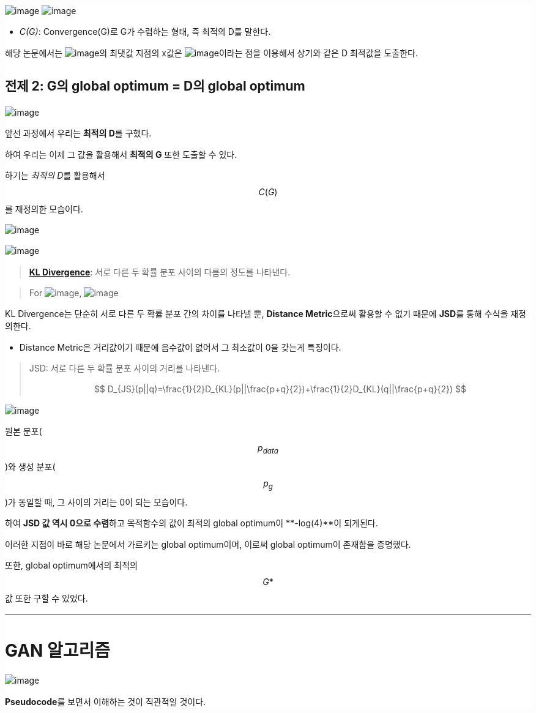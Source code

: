 ![image](https://user-images.githubusercontent.com/39285147/186091383-7d3632f3-c3a0-4928-a30c-c5107ee8b980.png)
![image](https://user-images.githubusercontent.com/39285147/186094774-0e0ed29d-1eff-454c-b669-bbe8048d0005.png)

- *C(G)*: Convergence(G)로 G가 수렴하는 형태, 즉 최적의 D를 말한다.

해당 논문에서는 ![image](https://user-images.githubusercontent.com/39285147/186129883-ad5957e3-7c26-4bfa-aeaf-8d8624c5804c.png)의 최댓값 지점의 x값은 ![image](https://user-images.githubusercontent.com/39285147/186129991-1d273c1f-eec4-45cc-bf04-023dfe1f0a17.png)이라는 점을 이용해서 상기와 같은 D 최적값을 도출한다.

## 전제 2: G의 global optimum = D의 global optimum
![image](https://user-images.githubusercontent.com/39285147/186094703-76f64fd2-1bc7-495c-bec5-4c8cdc2de830.png)

앞선 과정에서 우리는 **최적의 D**를 구했다.

하여 우리는 이제 그 값을 활용해서 **최적의 G** 또한 도출할 수 있다.

하기는 *최적의 D*를 활용해서 $$C(G)$$를 재정의한 모습이다.

![image](https://github.com/hchoi256/hchoi256.github.io/assets/39285147/65d8b0a6-2092-416c-80fb-1cc38e744b95)

![image](https://user-images.githubusercontent.com/39285147/186095528-3704426a-d5c9-43e2-9e39-31ffe45b2232.png)

> [**KL Divergence**](https://github.com/hchoi256/ai-terms/blob/main/entropy.md): 서로 다른 두 확률 분포 사이의 다름의 정도를 나타낸다.

> For ![image](https://user-images.githubusercontent.com/39285147/186096029-c6fae746-0d03-4a57-97e9-eb69c8f79cf1.png), ![image](https://user-images.githubusercontent.com/39285147/186095367-c4f7fbe9-1da1-44ce-8e3c-5c8e59f2ae58.png)

KL Divergence는 단순히 서로 다른 두 확률 분포 간의 차이를 나타낼 뿐, **Distance Metric**으로써 활용할 수 없기 때문에 **JSD**를 통해 수식을 재정의한다.
- Distance Metric은 거리값이기 때문에 음수값이 없어서 그 최소값이 0을 갖는게 특징이다.

> JSD: 서로 다른 두 확률 분포 사이의 거리를 나타낸다.
>
> $$ D_{JS}(p||q)=\frac{1}{2}D_{KL}(p||\frac{p+q}{2})+\frac{1}{2}D_{KL}(q||\frac{p+q}{2}) $$

![image](https://user-images.githubusercontent.com/39285147/186096637-ca65d8ef-14e3-4d4c-8e3c-541e6468525c.png)

원본 분포($$p_{data}$$)와 생성 분포($$p_g$$)가 동일할 때, 그 사이의 거리는 0이 되는 모습이다.

하여 **JSD 값 역시 0으로 수렴**하고 목적함수의 값이 최적의 global optimum이 **-log(4)**이 되게된다.

이러한 지점이 바로 해당 논문에서 가르키는 global optimum이며, 이로써 global optimum이 존재함을 증명했다.

또한, global optimum에서의 최적의 $$G*$$ 값 또한 구할 수 있었다.

****
# GAN 알고리즘
![image](https://user-images.githubusercontent.com/39285147/186098063-6c0711ab-39aa-4c17-8003-41947d9f915c.png)

**Pseudocode**를 보면서 이해하는 것이 직관적일 것이다.
